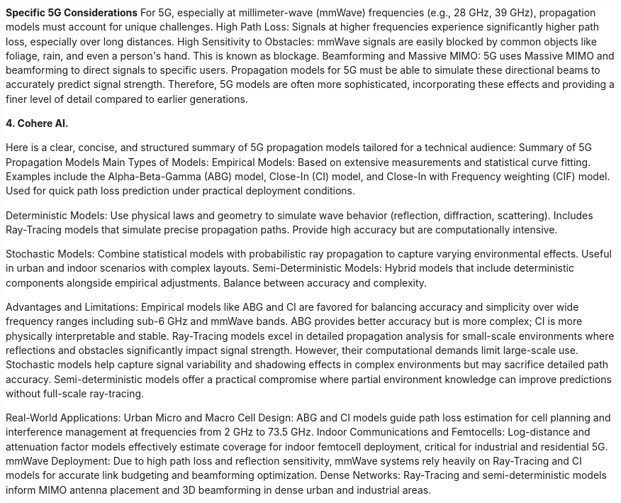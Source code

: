 **Specific 5G Considerations**
For 5G, especially at millimeter-wave (mmWave) frequencies (e.g., 28 GHz, 39 GHz), propagation models must account for unique challenges.
High Path Loss: Signals at higher frequencies experience significantly higher path loss, especially over long distances.
High Sensitivity to Obstacles: mmWave signals are easily blocked by common objects like foliage, rain, and even a person's hand. This is known as blockage.
Beamforming and Massive MIMO: 5G uses Massive MIMO and beamforming to direct signals to specific users. Propagation models for 5G must be able to simulate these directional beams to accurately predict signal strength.
Therefore, 5G models are often more sophisticated, incorporating these effects and providing a finer level of detail compared to earlier generations.

**4. Cohere AI.**

Here is a clear, concise, and structured summary of 5G propagation models tailored for a technical audience:
Summary of 5G Propagation Models
Main Types of Models:
Empirical Models:
Based on extensive measurements and statistical curve fitting.
Examples include the Alpha-Beta-Gamma (ABG) model, Close-In (CI) model, and Close-In with Frequency weighting (CIF) model.
Used for quick path loss prediction under practical deployment conditions.

Deterministic Models:
Use physical laws and geometry to simulate wave behavior (reflection, diffraction, scattering).
Includes Ray-Tracing models that simulate precise propagation paths.
Provide high accuracy but are computationally intensive.

Stochastic Models:
Combine statistical models with probabilistic ray propagation to capture varying environmental effects.
Useful in urban and indoor scenarios with complex layouts.
Semi-Deterministic Models:
Hybrid models that include deterministic components alongside empirical adjustments.
Balance between accuracy and complexity.

Advantages and Limitations:
Empirical models like ABG and CI are favored for balancing accuracy and simplicity over wide frequency ranges including sub-6 GHz and mmWave bands. ABG provides better accuracy but is more complex; CI is more physically interpretable and stable.
Ray-Tracing models excel in detailed propagation analysis for small-scale environments where reflections and obstacles significantly impact signal strength. However, their computational demands limit large-scale use.
Stochastic models help capture signal variability and shadowing effects in complex environments but may sacrifice detailed path accuracy.
Semi-deterministic models offer a practical compromise where partial environment knowledge can improve predictions without full-scale ray-tracing.

Real-World Applications:
Urban Micro and Macro Cell Design: ABG and CI models guide path loss estimation for cell planning and interference management at frequencies from 2 GHz to 73.5 GHz.
Indoor Communications and Femtocells: Log-distance and attenuation factor models effectively estimate coverage for indoor femtocell deployment, critical for industrial and residential 5G.
mmWave Deployment: Due to high path loss and reflection sensitivity, mmWave systems rely heavily on Ray-Tracing and CI models for accurate link budgeting and beamforming optimization.
Dense Networks: Ray-Tracing and semi-deterministic models inform MIMO antenna placement and 3D beamforming in dense urban and industrial areas.
